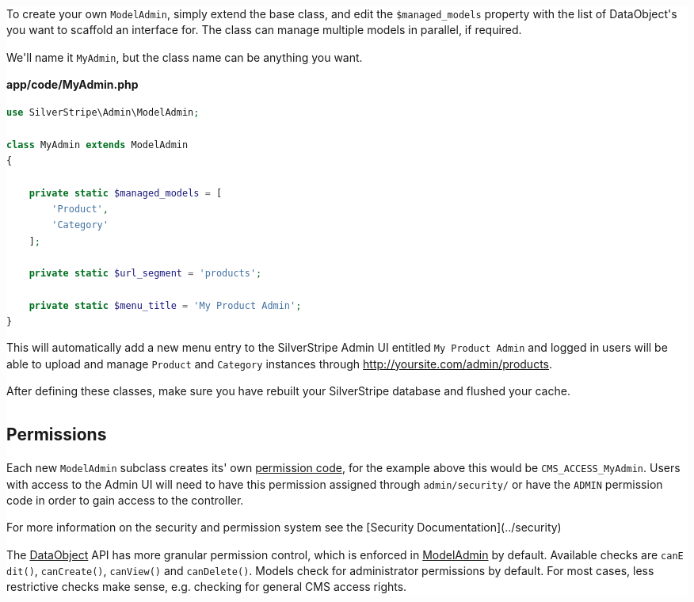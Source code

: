 To create your own `ModelAdmin`, simply extend the base class, and edit the `$managed_models` property with the list of
DataObject's you want to scaffold an interface for. The class can manage multiple models in parallel, if required.

We'll name it `MyAdmin`, but the class name can be anything you want.

**app/code/MyAdmin.php**


```php
use SilverStripe\Admin\ModelAdmin;

class MyAdmin extends ModelAdmin 
{

    private static $managed_models = [
        'Product',
        'Category'
    ];

    private static $url_segment = 'products';

    private static $menu_title = 'My Product Admin';
}
```

This will automatically add a new menu entry to the SilverStripe Admin UI entitled `My Product Admin` and logged in
users will be able to upload and manage `Product` and `Category` instances through http://yoursite.com/admin/products.

<div class="alert" markdown="1">
After defining these classes, make sure you have rebuilt your SilverStripe database and flushed your cache.
</div>

## Permissions

Each new `ModelAdmin` subclass creates its' own [permission code](../security), for the example above this would be
`CMS_ACCESS_MyAdmin`. Users with access to the Admin UI will need to have this permission assigned through
`admin/security/` or have the `ADMIN` permission code in order to gain access to the controller.

<div class="notice" markdown="1">
For more information on the security and permission system see the [Security Documentation](../security)
</div>

The [DataObject](api:SilverStripe\ORM\DataObject) API has more granular permission control, which is enforced in [ModelAdmin](api:SilverStripe\Admin\ModelAdmin) by default.
Available checks are `canEdit()`, `canCreate()`, `canView()` and `canDelete()`. Models check for administrator
permissions by default. For most cases, less restrictive checks make sense, e.g. checking for general CMS access rights.
